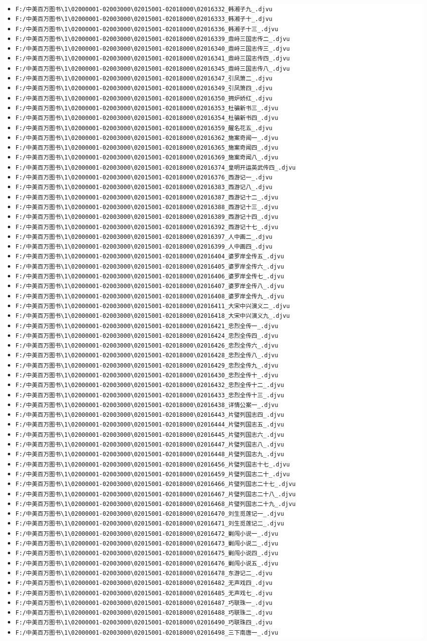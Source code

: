 - `F:/中美百万图书\1\02000001-02003000\02015001-02018000\02016332_韩湘子九_.djvu`
- `F:/中美百万图书\1\02000001-02003000\02015001-02018000\02016333_韩湘子十_.djvu`
- `F:/中美百万图书\1\02000001-02003000\02015001-02018000\02016336_韩湘子十三_.djvu`
- `F:/中美百万图书\1\02000001-02003000\02015001-02018000\02016339_鼎峙三国志传二_.djvu`
- `F:/中美百万图书\1\02000001-02003000\02015001-02018000\02016340_鼎峙三国志传三_.djvu`
- `F:/中美百万图书\1\02000001-02003000\02015001-02018000\02016341_鼎峙三国志传四_.djvu`
- `F:/中美百万图书\1\02000001-02003000\02015001-02018000\02016345_鼎峙三国志传八_.djvu`
- `F:/中美百万图书\1\02000001-02003000\02015001-02018000\02016347_引凤箫二_.djvu`
- `F:/中美百万图书\1\02000001-02003000\02015001-02018000\02016349_引凤箫四_.djvu`
- `F:/中美百万图书\1\02000001-02003000\02015001-02018000\02016350_拥炉娇红_.djvu`
- `F:/中美百万图书\1\02000001-02003000\02015001-02018000\02016353_杜骗新书三_.djvu`
- `F:/中美百万图书\1\02000001-02003000\02015001-02018000\02016354_杜骗新书四_.djvu`
- `F:/中美百万图书\1\02000001-02003000\02015001-02018000\02016359_醒名花五_.djvu`
- `F:/中美百万图书\1\02000001-02003000\02015001-02018000\02016362_施案奇闻一_.djvu`
- `F:/中美百万图书\1\02000001-02003000\02015001-02018000\02016365_施案奇闻四_.djvu`
- `F:/中美百万图书\1\02000001-02003000\02015001-02018000\02016369_施案奇闻八_.djvu`
- `F:/中美百万图书\1\02000001-02003000\02015001-02018000\02016374_皇明开运英武传四_.djvu`
- `F:/中美百万图书\1\02000001-02003000\02015001-02018000\02016376_西游记一_.djvu`
- `F:/中美百万图书\1\02000001-02003000\02015001-02018000\02016383_西游记八_.djvu`
- `F:/中美百万图书\1\02000001-02003000\02015001-02018000\02016387_西游记十二_.djvu`
- `F:/中美百万图书\1\02000001-02003000\02015001-02018000\02016388_西游记十三_.djvu`
- `F:/中美百万图书\1\02000001-02003000\02015001-02018000\02016389_西游记十四_.djvu`
- `F:/中美百万图书\1\02000001-02003000\02015001-02018000\02016392_西游记十七_.djvu`
- `F:/中美百万图书\1\02000001-02003000\02015001-02018000\02016397_人中画二_.djvu`
- `F:/中美百万图书\1\02000001-02003000\02015001-02018000\02016399_人中画四_.djvu`
- `F:/中美百万图书\1\02000001-02003000\02015001-02018000\02016404_婆罗岸全传五_.djvu`
- `F:/中美百万图书\1\02000001-02003000\02015001-02018000\02016405_婆罗岸全传六_.djvu`
- `F:/中美百万图书\1\02000001-02003000\02015001-02018000\02016406_婆罗岸全传七_.djvu`
- `F:/中美百万图书\1\02000001-02003000\02015001-02018000\02016407_婆罗岸全传八_.djvu`
- `F:/中美百万图书\1\02000001-02003000\02015001-02018000\02016408_婆罗岸全传九_.djvu`
- `F:/中美百万图书\1\02000001-02003000\02015001-02018000\02016411_大宋中兴演义二_.djvu`
- `F:/中美百万图书\1\02000001-02003000\02015001-02018000\02016418_大宋中兴演义九_.djvu`
- `F:/中美百万图书\1\02000001-02003000\02015001-02018000\02016421_忠烈全传一_.djvu`
- `F:/中美百万图书\1\02000001-02003000\02015001-02018000\02016424_忠烈全传四_.djvu`
- `F:/中美百万图书\1\02000001-02003000\02015001-02018000\02016426_忠烈全传六_.djvu`
- `F:/中美百万图书\1\02000001-02003000\02015001-02018000\02016428_忠烈全传八_.djvu`
- `F:/中美百万图书\1\02000001-02003000\02015001-02018000\02016429_忠烈全传九_.djvu`
- `F:/中美百万图书\1\02000001-02003000\02015001-02018000\02016430_忠烈全传十_.djvu`
- `F:/中美百万图书\1\02000001-02003000\02015001-02018000\02016432_忠烈全传十二_.djvu`
- `F:/中美百万图书\1\02000001-02003000\02015001-02018000\02016433_忠烈全传十三_.djvu`
- `F:/中美百万图书\1\02000001-02003000\02015001-02018000\02016438_详情公案一_.djvu`
- `F:/中美百万图书\1\02000001-02003000\02015001-02018000\02016443_片璧列国志四_.djvu`
- `F:/中美百万图书\1\02000001-02003000\02015001-02018000\02016444_片璧列国志五_.djvu`
- `F:/中美百万图书\1\02000001-02003000\02015001-02018000\02016445_片璧列国志六_.djvu`
- `F:/中美百万图书\1\02000001-02003000\02015001-02018000\02016447_片璧列国志八_.djvu`
- `F:/中美百万图书\1\02000001-02003000\02015001-02018000\02016448_片璧列国志九_.djvu`
- `F:/中美百万图书\1\02000001-02003000\02015001-02018000\02016456_片璧列国志十七_.djvu`
- `F:/中美百万图书\1\02000001-02003000\02015001-02018000\02016459_片璧列国志二十_.djvu`
- `F:/中美百万图书\1\02000001-02003000\02015001-02018000\02016466_片璧列国志二十七_.djvu`
- `F:/中美百万图书\1\02000001-02003000\02015001-02018000\02016467_片璧列国志二十八_.djvu`
- `F:/中美百万图书\1\02000001-02003000\02015001-02018000\02016468_片璧列国志二十九_.djvu`
- `F:/中美百万图书\1\02000001-02003000\02015001-02018000\02016470_刘生觅莲记一_.djvu`
- `F:/中美百万图书\1\02000001-02003000\02015001-02018000\02016471_刘生觅莲记二_.djvu`
- `F:/中美百万图书\1\02000001-02003000\02015001-02018000\02016472_剿闯小说一_.djvu`
- `F:/中美百万图书\1\02000001-02003000\02015001-02018000\02016473_剿闯小说二_.djvu`
- `F:/中美百万图书\1\02000001-02003000\02015001-02018000\02016475_剿闯小说四_.djvu`
- `F:/中美百万图书\1\02000001-02003000\02015001-02018000\02016476_剿闯小说五_.djvu`
- `F:/中美百万图书\1\02000001-02003000\02015001-02018000\02016478_东游记二_.djvu`
- `F:/中美百万图书\1\02000001-02003000\02015001-02018000\02016482_无声戏四_.djvu`
- `F:/中美百万图书\1\02000001-02003000\02015001-02018000\02016485_无声戏七_.djvu`
- `F:/中美百万图书\1\02000001-02003000\02015001-02018000\02016487_巧联珠一_.djvu`
- `F:/中美百万图书\1\02000001-02003000\02015001-02018000\02016488_巧联珠二_.djvu`
- `F:/中美百万图书\1\02000001-02003000\02015001-02018000\02016490_巧联珠四_.djvu`
- `F:/中美百万图书\1\02000001-02003000\02015001-02018000\02016498_三下南唐一_.djvu`